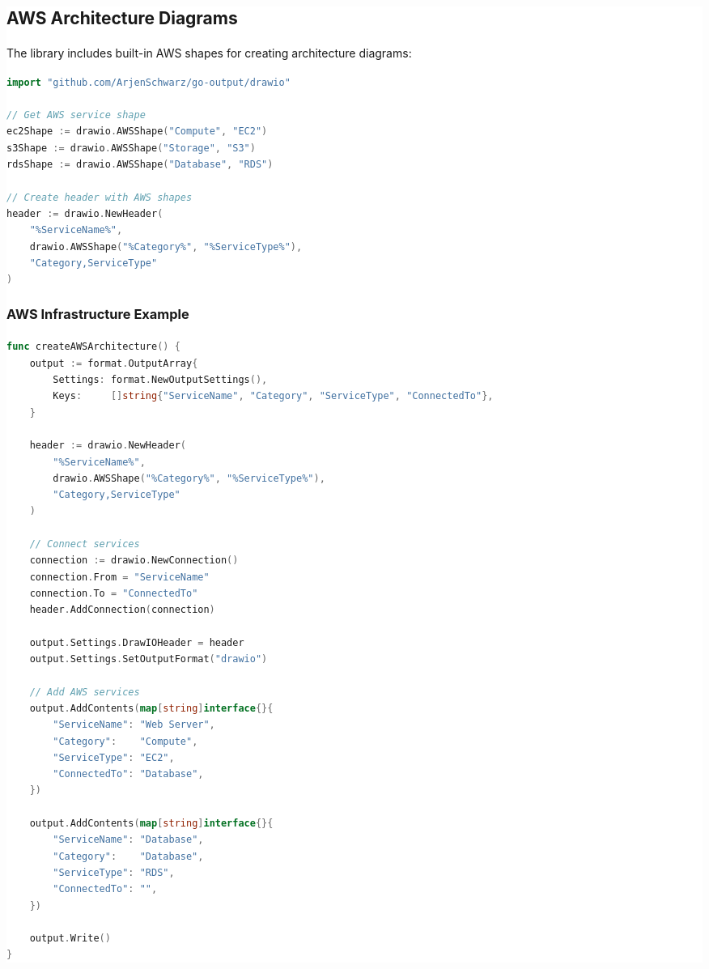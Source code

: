 ## AWS Architecture Diagrams

The library includes built-in AWS shapes for creating architecture diagrams:

```go
import "github.com/ArjenSchwarz/go-output/drawio"

// Get AWS service shape
ec2Shape := drawio.AWSShape("Compute", "EC2")
s3Shape := drawio.AWSShape("Storage", "S3")
rdsShape := drawio.AWSShape("Database", "RDS")

// Create header with AWS shapes
header := drawio.NewHeader(
    "%ServiceName%",
    drawio.AWSShape("%Category%", "%ServiceType%"),
    "Category,ServiceType"
)
```

### AWS Infrastructure Example

```go
func createAWSArchitecture() {
    output := format.OutputArray{
        Settings: format.NewOutputSettings(),
        Keys:     []string{"ServiceName", "Category", "ServiceType", "ConnectedTo"},
    }

    header := drawio.NewHeader(
        "%ServiceName%",
        drawio.AWSShape("%Category%", "%ServiceType%"),
        "Category,ServiceType"
    )

    // Connect services
    connection := drawio.NewConnection()
    connection.From = "ServiceName"
    connection.To = "ConnectedTo"
    header.AddConnection(connection)

    output.Settings.DrawIOHeader = header
    output.Settings.SetOutputFormat("drawio")

    // Add AWS services
    output.AddContents(map[string]interface{}{
        "ServiceName": "Web Server",
        "Category":    "Compute",
        "ServiceType": "EC2",
        "ConnectedTo": "Database",
    })

    output.AddContents(map[string]interface{}{
        "ServiceName": "Database",
        "Category":    "Database",
        "ServiceType": "RDS",
        "ConnectedTo": "",
    })

    output.Write()
}
```
